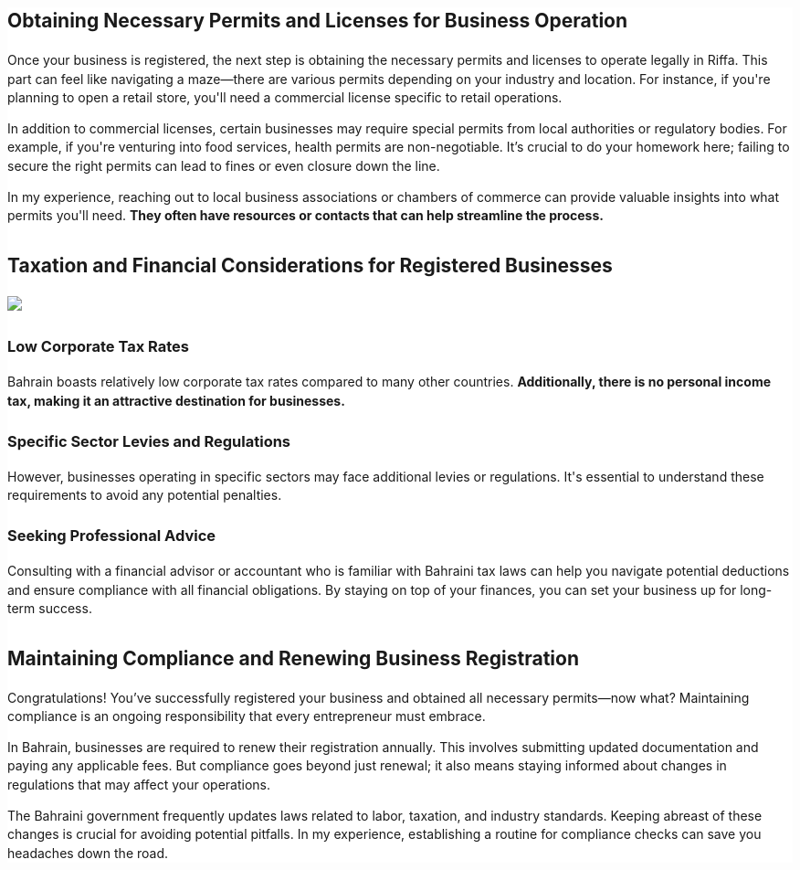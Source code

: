   
  

Obtaining Necessary Permits and Licenses for Business Operation
---------------------------------------------------------------

  
Once your business is registered, the next step is obtaining the necessary permits and licenses to operate legally in Riffa. This part can feel like navigating a maze—there are various permits depending on your industry and location. For instance, if you're planning to open a retail store, you'll need a commercial license specific to retail operations.   
  
In addition to commercial licenses, certain businesses may require special permits from local authorities or regulatory bodies. For example, if you're venturing into food services, health permits are non-negotiable. It’s crucial to do your homework here; failing to secure the right permits can lead to fines or even closure down the line.   
  
In my experience, reaching out to local business associations or chambers of commerce can provide valuable insights into what permits you'll need. **They often have resources or contacts that can help streamline the process.**  
  

Taxation and Financial Considerations for Registered Businesses
---------------------------------------------------------------

  
  
![](https://images.unsplash.com/photo-1551135049-8a33b5883817?ixlib=rb-4.0.3&q=85&fm=jpg&crop=entropy&cs=srgb&w=900)  
  

### Low Corporate Tax Rates

Bahrain boasts relatively low corporate tax rates compared to many other countries. **Additionally, there is no personal income tax, making it an attractive destination for businesses.**

### Specific Sector Levies and Regulations

However, businesses operating in specific sectors may face additional levies or regulations. It's essential to understand these requirements to avoid any potential penalties.

### Seeking Professional Advice

Consulting with a financial advisor or accountant who is familiar with Bahraini tax laws can help you navigate potential deductions and ensure compliance with all financial obligations. By staying on top of your finances, you can set your business up for long-term success.  
  

Maintaining Compliance and Renewing Business Registration
---------------------------------------------------------

  
Congratulations! You’ve successfully registered your business and obtained all necessary permits—now what? Maintaining compliance is an ongoing responsibility that every entrepreneur must embrace.   
  
In Bahrain, businesses are required to renew their registration annually. This involves submitting updated documentation and paying any applicable fees. But compliance goes beyond just renewal; it also means staying informed about changes in regulations that may affect your operations.   
  
The Bahraini government frequently updates laws related to labor, taxation, and industry standards. Keeping abreast of these changes is crucial for avoiding potential pitfalls. In my experience, establishing a routine for compliance checks can save you headaches down the road.   
  